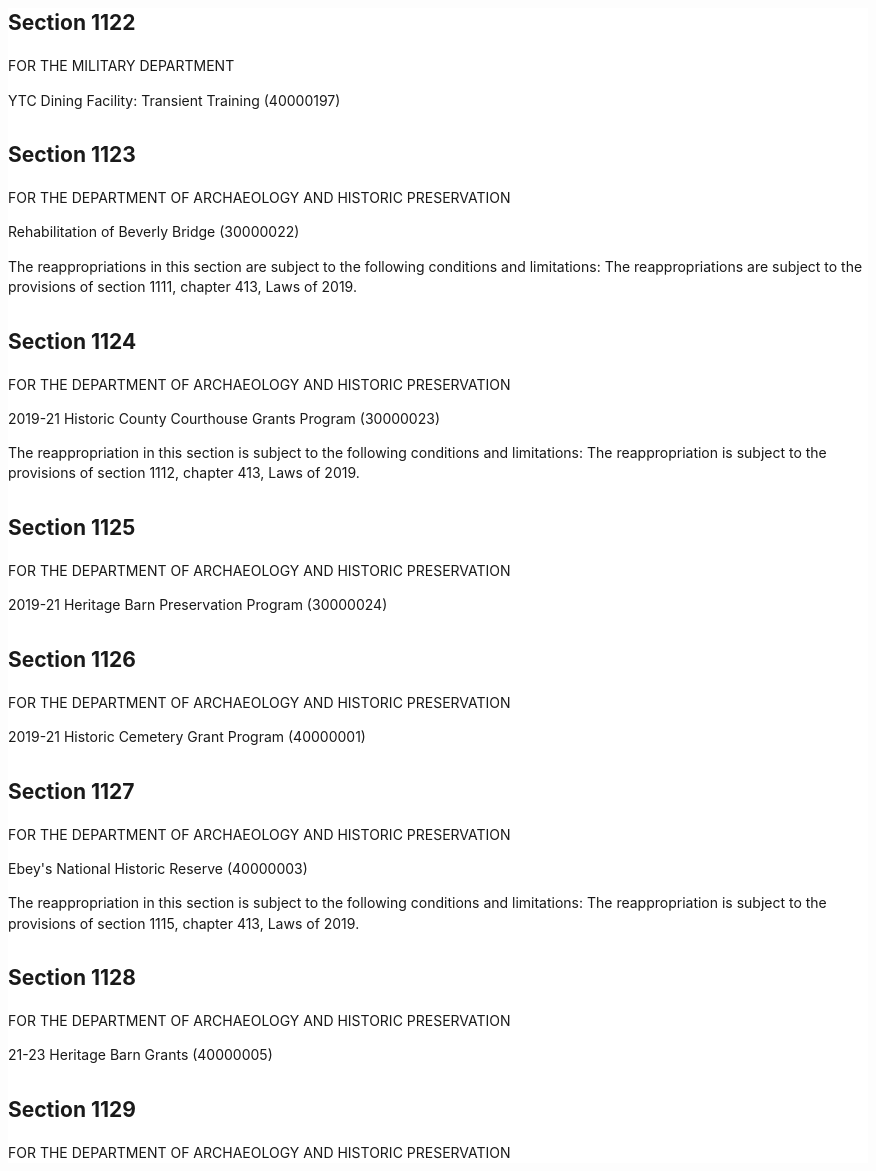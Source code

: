
## Section 1122
FOR THE MILITARY DEPARTMENT

YTC Dining Facility: Transient Training (40000197)


## Section 1123
FOR THE DEPARTMENT OF ARCHAEOLOGY AND HISTORIC PRESERVATION

Rehabilitation of Beverly Bridge (30000022)

The reappropriations in this section are subject to the following conditions and limitations: The reappropriations are subject to the provisions of section 1111, chapter 413, Laws of 2019.


## Section 1124
FOR THE DEPARTMENT OF ARCHAEOLOGY AND HISTORIC PRESERVATION

2019-21 Historic County Courthouse Grants Program (30000023)

The reappropriation in this section is subject to the following conditions and limitations: The reappropriation is subject to the provisions of section 1112, chapter 413, Laws of 2019.


## Section 1125
FOR THE DEPARTMENT OF ARCHAEOLOGY AND HISTORIC PRESERVATION

2019-21 Heritage Barn Preservation Program (30000024)


## Section 1126
FOR THE DEPARTMENT OF ARCHAEOLOGY AND HISTORIC PRESERVATION

2019-21 Historic Cemetery Grant Program (40000001)


## Section 1127
FOR THE DEPARTMENT OF ARCHAEOLOGY AND HISTORIC PRESERVATION

Ebey's National Historic Reserve (40000003)

The reappropriation in this section is subject to the following conditions and limitations: The reappropriation is subject to the provisions of section 1115, chapter 413, Laws of 2019.


## Section 1128
FOR THE DEPARTMENT OF ARCHAEOLOGY AND HISTORIC PRESERVATION

21-23 Heritage Barn Grants (40000005)


## Section 1129
FOR THE DEPARTMENT OF ARCHAEOLOGY AND HISTORIC PRESERVATION
